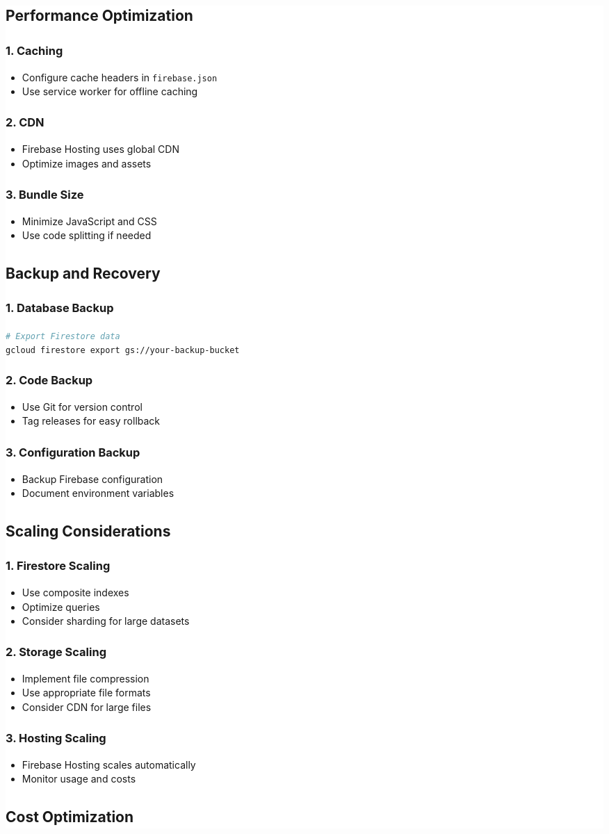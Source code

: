 ## Performance Optimization

### 1. Caching
- Configure cache headers in `firebase.json`
- Use service worker for offline caching

### 2. CDN
- Firebase Hosting uses global CDN
- Optimize images and assets

### 3. Bundle Size
- Minimize JavaScript and CSS
- Use code splitting if needed

## Backup and Recovery

### 1. Database Backup
```bash
# Export Firestore data
gcloud firestore export gs://your-backup-bucket
```

### 2. Code Backup
- Use Git for version control
- Tag releases for easy rollback

### 3. Configuration Backup
- Backup Firebase configuration
- Document environment variables

## Scaling Considerations

### 1. Firestore Scaling
- Use composite indexes
- Optimize queries
- Consider sharding for large datasets

### 2. Storage Scaling
- Implement file compression
- Use appropriate file formats
- Consider CDN for large files

### 3. Hosting Scaling
- Firebase Hosting scales automatically
- Monitor usage and costs

## Cost Optimization
